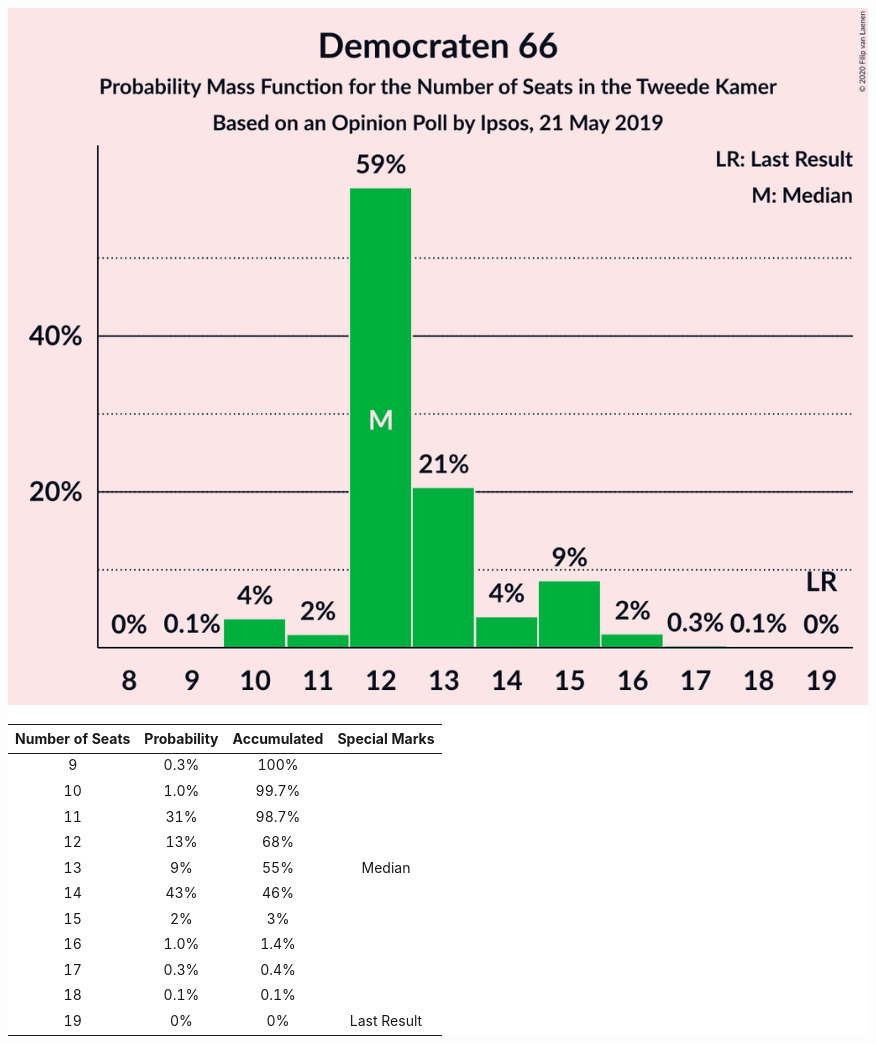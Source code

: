 ![Graph with seats probability mass function not yet produced](2019-05-21-Ipsos-seats-pmf-democraten66.png "Seats Probability Mass Function")

| Number of Seats | Probability | Accumulated | Special Marks |
|:---------------:|:-----------:|:-----------:|:-------------:|
| 9 | 0.3% | 100% |  |
| 10 | 1.0% | 99.7% |  |
| 11 | 31% | 98.7% |  |
| 12 | 13% | 68% |  |
| 13 | 9% | 55% | Median |
| 14 | 43% | 46% |  |
| 15 | 2% | 3% |  |
| 16 | 1.0% | 1.4% |  |
| 17 | 0.3% | 0.4% |  |
| 18 | 0.1% | 0.1% |  |
| 19 | 0% | 0% | Last Result |
